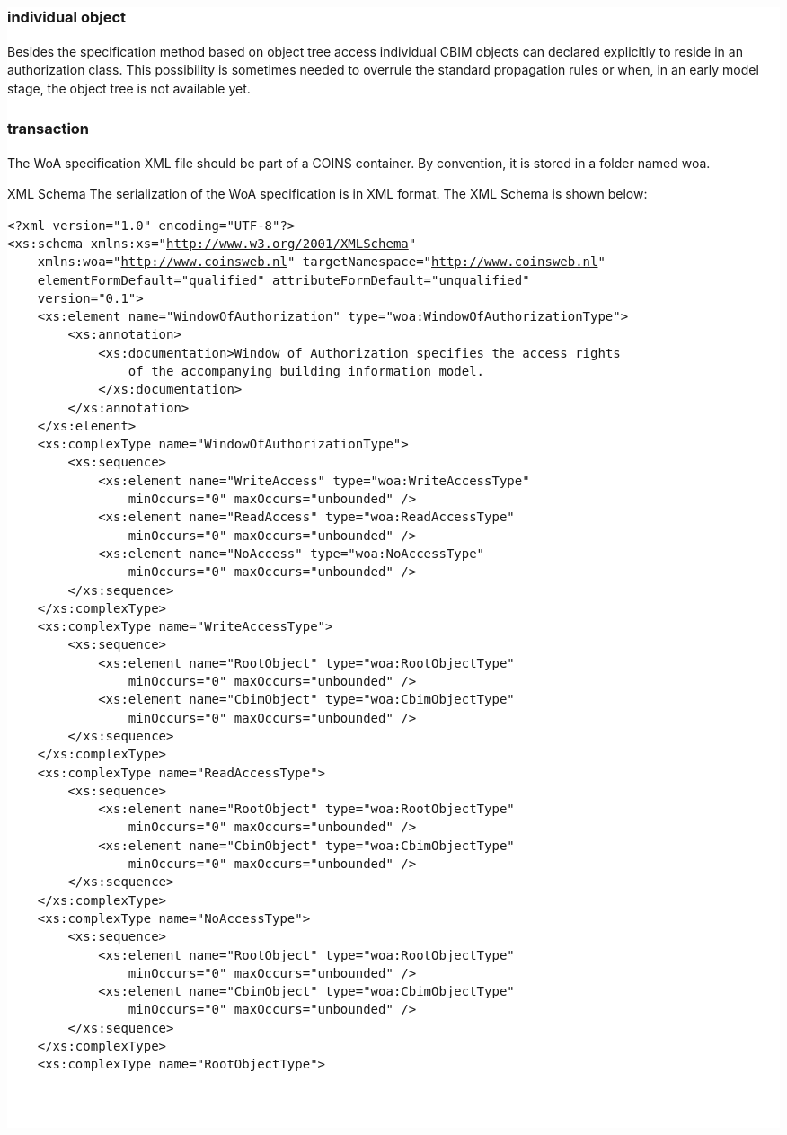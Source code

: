
### individual object
Besides the specification method based on object tree access individual CBIM objects can declared explicitly to reside in an authorization class. This possibility is sometimes needed to overrule the standard propagation rules or when, in an early model stage, the object tree is not available yet.

### transaction

The WoA specification XML file should be part of a COINS container. By convention, it is stored in a folder named woa.

XML Schema
The serialization of the WoA specification is in XML format. The XML Schema is shown below:

<pre>&lt;?xml version="1.0" encoding="UTF-8"?&gt;
&lt;xs:schema xmlns:xs="<a href="http://www.w3.org/2001/XMLSchema" class='external free' title="http://www.w3.org/2001/XMLSchema" rel="nofollow">http://www.w3.org/2001/XMLSchema</a>"
	xmlns:woa="<a href="http://www.coinsweb.nl" class='external free' title="http://www.coinsweb.nl" rel="nofollow">http://www.coinsweb.nl</a>" targetNamespace="<a href="http://www.coinsweb.nl" class='external free' title="http://www.coinsweb.nl" rel="nofollow">http://www.coinsweb.nl</a>"
	elementFormDefault="qualified" attributeFormDefault="unqualified"
	version="0.1"&gt;
	&lt;xs:element name="WindowOfAuthorization" type="woa:WindowOfAuthorizationType"&gt;
		&lt;xs:annotation&gt;
			&lt;xs:documentation&gt;Window of Authorization specifies the access rights
				of the accompanying building information model.
			&lt;/xs:documentation&gt;
		&lt;/xs:annotation&gt;
	&lt;/xs:element&gt;
	&lt;xs:complexType name="WindowOfAuthorizationType"&gt;
		&lt;xs:sequence&gt;
			&lt;xs:element name="WriteAccess" type="woa:WriteAccessType"
				minOccurs="0" maxOccurs="unbounded" /&gt;
			&lt;xs:element name="ReadAccess" type="woa:ReadAccessType"
				minOccurs="0" maxOccurs="unbounded" /&gt;
			&lt;xs:element name="NoAccess" type="woa:NoAccessType"
				minOccurs="0" maxOccurs="unbounded" /&gt;
		&lt;/xs:sequence&gt;
	&lt;/xs:complexType&gt;
	&lt;xs:complexType name="WriteAccessType"&gt;
		&lt;xs:sequence&gt;
			&lt;xs:element name="RootObject" type="woa:RootObjectType"
				minOccurs="0" maxOccurs="unbounded" /&gt;
			&lt;xs:element name="CbimObject" type="woa:CbimObjectType"
				minOccurs="0" maxOccurs="unbounded" /&gt;
		&lt;/xs:sequence&gt;
	&lt;/xs:complexType&gt;
	&lt;xs:complexType name="ReadAccessType"&gt;
		&lt;xs:sequence&gt;
			&lt;xs:element name="RootObject" type="woa:RootObjectType"
				minOccurs="0" maxOccurs="unbounded" /&gt;
			&lt;xs:element name="CbimObject" type="woa:CbimObjectType"
				minOccurs="0" maxOccurs="unbounded" /&gt;
		&lt;/xs:sequence&gt;
	&lt;/xs:complexType&gt;
	&lt;xs:complexType name="NoAccessType"&gt;
		&lt;xs:sequence&gt;
			&lt;xs:element name="RootObject" type="woa:RootObjectType"
				minOccurs="0" maxOccurs="unbounded" /&gt;
			&lt;xs:element name="CbimObject" type="woa:CbimObjectType"
				minOccurs="0" maxOccurs="unbounded" /&gt;
		&lt;/xs:sequence&gt;
	&lt;/xs:complexType&gt;
	&lt;xs:complexType name="RootObjectType"&gt;